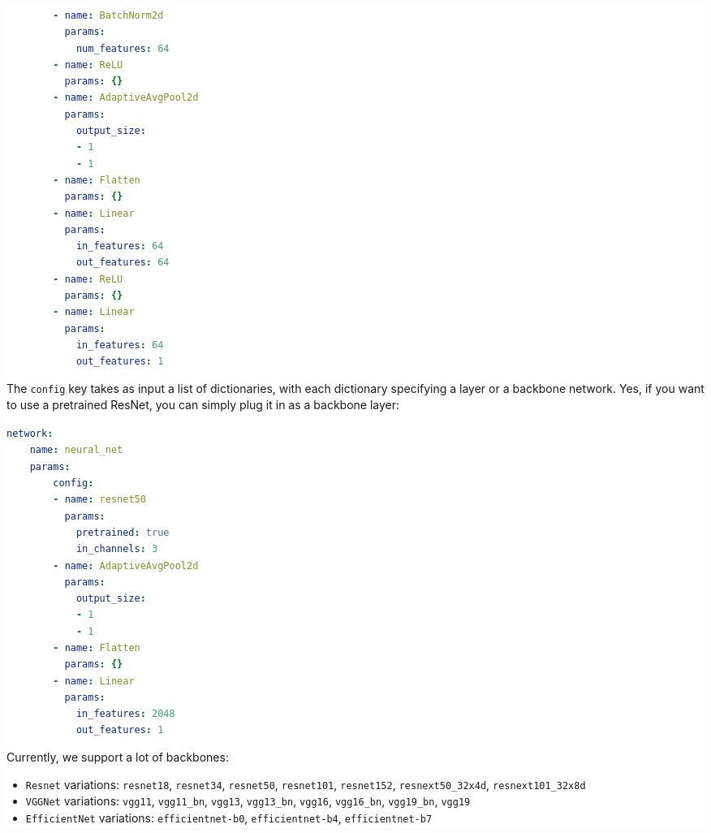 ```yaml
        - name: BatchNorm2d
          params:
            num_features: 64
        - name: ReLU
          params: {}
        - name: AdaptiveAvgPool2d
          params:
            output_size:
            - 1
            - 1
        - name: Flatten
          params: {}
        - name: Linear
          params:
            in_features: 64
            out_features: 64
        - name: ReLU
          params: {}
        - name: Linear
          params:
            in_features: 64
            out_features: 1
```
The `config` key takes as input a list of dictionaries, with each dictionary specifying a layer or a backbone network. Yes, if you want to use a pretrained ResNet, you can simply plug it in as a backbone layer:

```yaml
network:
    name: neural_net
    params:
        config:
        - name: resnet50
          params:
            pretrained: true
            in_channels: 3
        - name: AdaptiveAvgPool2d
          params:
            output_size:
            - 1
            - 1
        - name: Flatten
          params: {}
        - name: Linear
          params:
            in_features: 2048
            out_features: 1
```
Currently, we support a lot of backbones:
- `Resnet` variations: `resnet18`, `resnet34`, `resnet50`, `resnet101`, `resnet152`, `resnext50_32x4d`, `resnext101_32x8d`
- `VGGNet` variations: `vgg11`, `vgg11_bn`, `vgg13`, `vgg13_bn`, `vgg16`, `vgg16_bn`, `vgg19_bn`, `vgg19`
-  `EfficientNet` variations: `efficientnet-b0`, `efficientnet-b4`, `efficientnet-b7`
